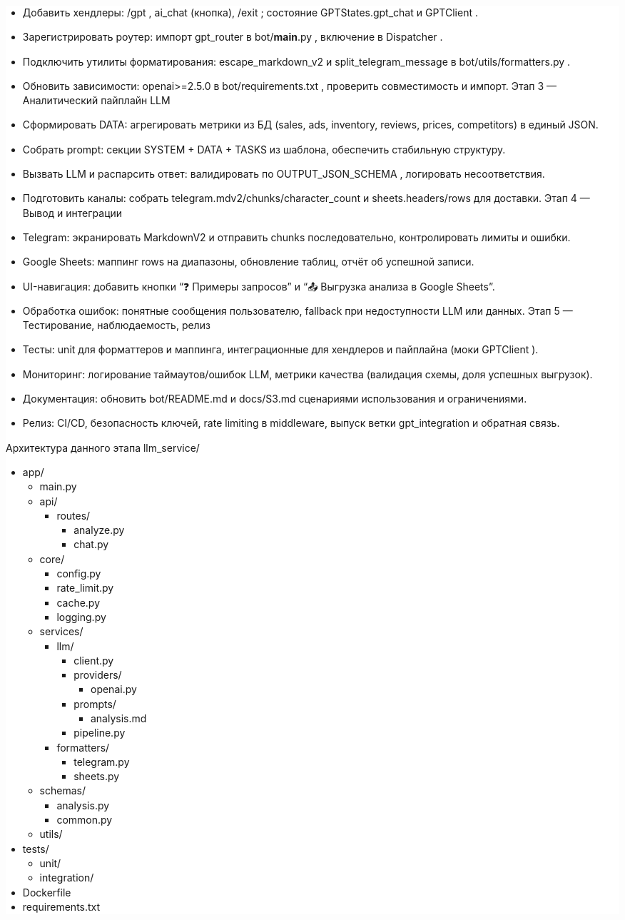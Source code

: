 - Добавить хендлеры: /gpt , ai_chat (кнопка), /exit ; состояние GPTStates.gpt_chat и GPTClient .
- Зарегистрировать роутер: импорт gpt_router в bot/__main__.py , включение в Dispatcher .
- Подключить утилиты форматирования: escape_markdown_v2 и split_telegram_message в bot/utils/formatters.py .
- Обновить зависимости: openai>=2.5.0 в bot/requirements.txt , проверить совместимость и импорт.
Этап 3 — Аналитический пайплайн LLM

- Сформировать DATA: агрегировать метрики из БД (sales, ads, inventory, reviews, prices, competitors) в единый JSON.
- Собрать prompt: секции SYSTEM + DATA + TASKS из шаблона, обеспечить стабильную структуру.
- Вызвать LLM и распарсить ответ: валидировать по OUTPUT_JSON_SCHEMA , логировать несоответствия.
- Подготовить каналы: собрать telegram.mdv2/chunks/character_count и sheets.headers/rows для доставки.
Этап 4 — Вывод и интеграции

- Telegram: экранировать MarkdownV2 и отправить chunks последовательно, контролировать лимиты и ошибки.
- Google Sheets: маппинг rows на диапазоны, обновление таблиц, отчёт об успешной записи.
- UI-навигация: добавить кнопки “❓ Примеры запросов” и “📤 Выгрузка анализа в Google Sheets”.
- Обработка ошибок: понятные сообщения пользователю, fallback при недоступности LLM или данных.
Этап 5 — Тестирование, наблюдаемость, релиз

- Тесты: unit для форматтеров и маппинга, интеграционные для хендлеров и пайплайна (моки GPTClient ).
- Мониторинг: логирование таймаутов/ошибок LLM, метрики качества (валидация схемы, доля успешных выгрузок).
- Документация: обновить bot/README.md и docs/S3.md сценариями использования и ограничениями.
- Релиз: CI/CD, безопасность ключей, rate limiting в middleware, выпуск ветки gpt_integration и обратная связь.

Архитектура данного этапа 
llm_service/

- app/
  - main.py
  - api/
    - routes/
      - analyze.py
      - chat.py
  - core/
    - config.py
    - rate_limit.py
    - cache.py
    - logging.py
  - services/
    - llm/
      - client.py
      - providers/
        - openai.py
      - prompts/
        - analysis.md
      - pipeline.py
    - formatters/
      - telegram.py
      - sheets.py
  - schemas/
    - analysis.py
    - common.py
  - utils/
- tests/
  - unit/
  - integration/
- Dockerfile
- requirements.txt